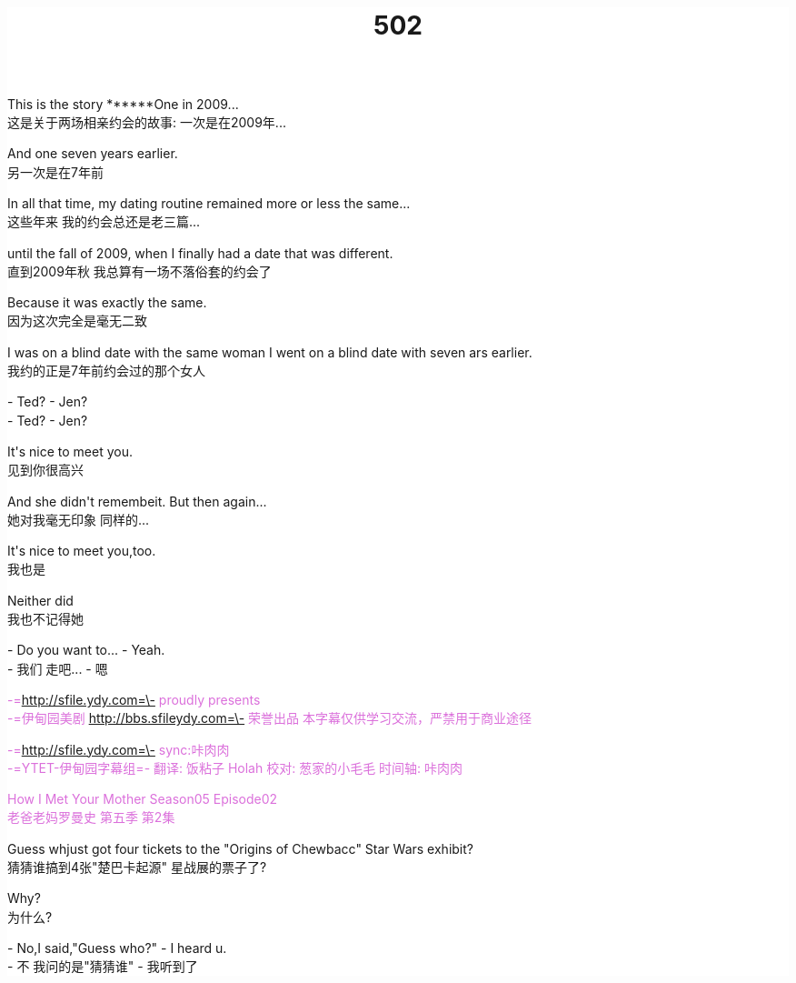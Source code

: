 ﻿---  
title: 502  
weight: 52  
---  

This is the story \*\*\*\*\*\*One in 2009...  
这是关于两场相亲约会的故事: 一次是在2009年...  
  
And one seven years earlier.  
另一次是在7年前  
  
In all that time, my dating routine remained more or less the same...  
这些年来 我的约会总还是老三篇...  
  
until the fall of 2009, when I finally had a date that was different.  
直到2009年秋 我总算有一场不落俗套的约会了  
  
Because it was exactly the same.  
因为这次完全是毫无二致  
  
I was on a blind date with the same woman I went on a blind date with seven ars earlier.  
我约的正是7年前约会过的那个女人  
  
\- Ted? \- Jen?  
\- Ted? \- Jen?  
  
It's nice to meet you.  
见到你很高兴  
  
And she didn't remembeit. But then again...  
她对我毫无印象 同样的...  
  
It's nice to meet you,too.  
我也是  
  
Neither did  
我也不记得她  
  
\- Do you want to... \- Yeah.  
\- 我们 走吧... \- 嗯  
  
<font color=#DB70DB>-=http://sfile.ydy.com=\- proudly presents</font>  
<font color=#DB70DB>-=伊甸园美剧 http://bbs.sfileydy.com=\- 荣誉出品 本字幕仅供学习交流，严禁用于商业途径</font>  
  
<font color=#DB70DB>-=http://sfile.ydy.com=\- sync:咔肉肉</font>  
<font color=#DB70DB>-=YTET-伊甸园字幕组=\- 翻译: 饭粘子 Holah   校对: 葱家的小毛毛 时间轴: 咔肉肉 </font>  
  
<font color=#DB70DB>How I Met Your Mother Season05 Episode02</font>  
<font color=#DB70DB>老爸老妈罗曼史 第五季 第2集</font>  
  
Guess whjust got four tickets to the "Origins of Chewbacc" Star Wars exhibit?  
猜猜谁搞到4张"楚巴卡起源" 星战展的票子了?  
  
Why?  
为什么?  
  
\- No,I said,"Guess who?" \- I heard u.  
\- 不 我问的是"猜猜谁" \- 我听到了  
  